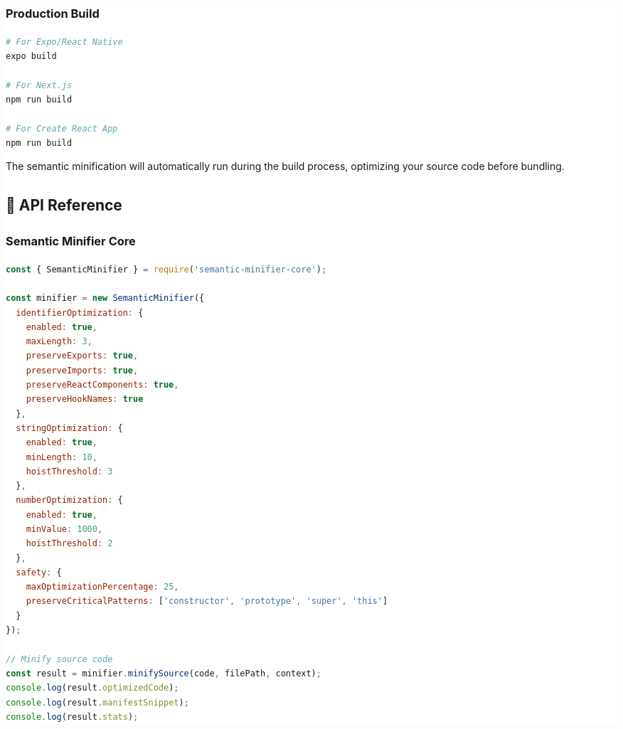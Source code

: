 ### **Production Build**

```bash
# For Expo/React Native
expo build

# For Next.js
npm run build

# For Create React App
npm run build
```

The semantic minification will automatically run during the build process, optimizing your source code before bundling.

## 🔧 **API Reference**

### **Semantic Minifier Core**

```javascript
const { SemanticMinifier } = require('semantic-minifier-core');

const minifier = new SemanticMinifier({
  identifierOptimization: {
    enabled: true,
    maxLength: 3,
    preserveExports: true,
    preserveImports: true,
    preserveReactComponents: true,
    preserveHookNames: true
  },
  stringOptimization: {
    enabled: true,
    minLength: 10,
    hoistThreshold: 3
  },
  numberOptimization: {
    enabled: true,
    minValue: 1000,
    hoistThreshold: 2
  },
  safety: {
    maxOptimizationPercentage: 25,
    preserveCriticalPatterns: ['constructor', 'prototype', 'super', 'this']
  }
});

// Minify source code
const result = minifier.minifySource(code, filePath, context);
console.log(result.optimizedCode);
console.log(result.manifestSnippet);
console.log(result.stats);
```
